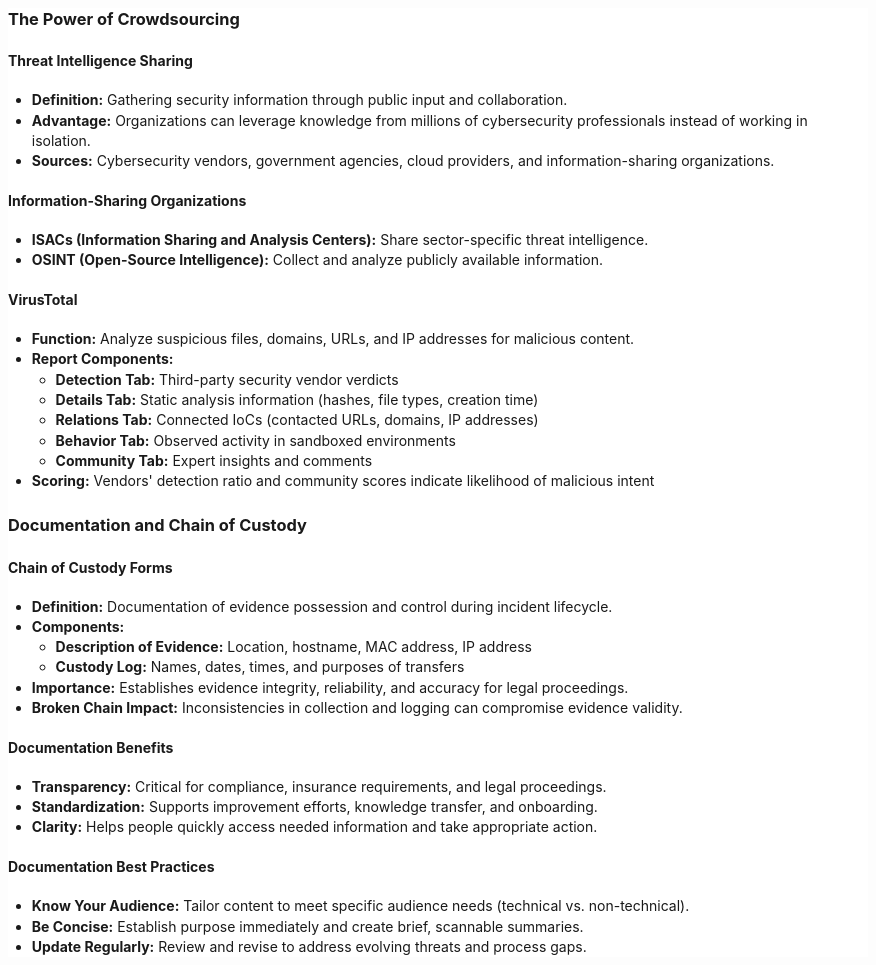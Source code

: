 ### The Power of Crowdsourcing

#### Threat Intelligence Sharing

-   **Definition:** Gathering security information through public input and collaboration.
-   **Advantage:** Organizations can leverage knowledge from millions of cybersecurity professionals instead of working in isolation.
-   **Sources:** Cybersecurity vendors, government agencies, cloud providers, and information-sharing organizations.

#### Information-Sharing Organizations

-   **ISACs (Information Sharing and Analysis Centers):** Share sector-specific threat intelligence.
-   **OSINT (Open-Source Intelligence):** Collect and analyze publicly available information.

#### VirusTotal

-   **Function:** Analyze suspicious files, domains, URLs, and IP addresses for malicious content.
-   **Report Components:**
    -   **Detection Tab:** Third-party security vendor verdicts
    -   **Details Tab:** Static analysis information (hashes, file types, creation time)
    -   **Relations Tab:** Connected IoCs (contacted URLs, domains, IP addresses)
    -   **Behavior Tab:** Observed activity in sandboxed environments
    -   **Community Tab:** Expert insights and comments
-   **Scoring:** Vendors' detection ratio and community scores indicate likelihood of malicious intent

### Documentation and Chain of Custody

#### Chain of Custody Forms

-   **Definition:** Documentation of evidence possession and control during incident lifecycle.
-   **Components:**
    -   **Description of Evidence:** Location, hostname, MAC address, IP address
    -   **Custody Log:** Names, dates, times, and purposes of transfers
-   **Importance:** Establishes evidence integrity, reliability, and accuracy for legal proceedings.
-   **Broken Chain Impact:** Inconsistencies in collection and logging can compromise evidence validity.

#### Documentation Benefits

-   **Transparency:** Critical for compliance, insurance requirements, and legal proceedings.
-   **Standardization:** Supports improvement efforts, knowledge transfer, and onboarding.
-   **Clarity:** Helps people quickly access needed information and take appropriate action.

#### Documentation Best Practices

-   **Know Your Audience:** Tailor content to meet specific audience needs (technical vs. non-technical).
-   **Be Concise:** Establish purpose immediately and create brief, scannable summaries.
-   **Update Regularly:** Review and revise to address evolving threats and process gaps.
